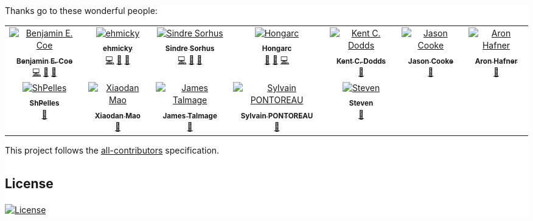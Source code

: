 Thanks go to these wonderful people:

<table><tbody><tr class="odd"><td style="text-align: center;"><a href="https://twitter.com/benjamincoe"><img src="https://avatars3.githubusercontent.com/u/194609?v=4" alt="Benjamin E. Coe" /><br />
<sub><strong>Benjamin E. Coe</strong></sub></a><br />
<a href="https://github.com/bcoe/awesome-cross-platform-nodejs/commits?author=bcoe" title="Code">💻</a> <a href="#ideas-bcoe" title="Ideas, Planning, &amp; Feedback">🤔</a> <a href="https://github.com/bcoe/awesome-cross-platform-nodejs/commits?author=bcoe" title="Documentation">📖</a></td><td style="text-align: center;"><a href="https://twitter.com/ehmicky"><img src="https://avatars2.githubusercontent.com/u/8136211?v=4" alt="ehmicky" /><br />
<sub><strong>ehmicky</strong></sub></a><br />
<a href="https://github.com/bcoe/awesome-cross-platform-nodejs/commits?author=ehmicky" title="Code">💻</a> <a href="#ideas-ehmicky" title="Ideas, Planning, &amp; Feedback">🤔</a> <a href="https://github.com/bcoe/awesome-cross-platform-nodejs/commits?author=ehmicky" title="Documentation">📖</a></td><td style="text-align: center;"><a href="https://sindresorhus.com"><img src="https://avatars1.githubusercontent.com/u/170270?v=4" alt="Sindre Sorhus" /><br />
<sub><strong>Sindre Sorhus</strong></sub></a><br />
<a href="https://github.com/bcoe/awesome-cross-platform-nodejs/commits?author=sindresorhus" title="Code">💻</a> <a href="#ideas-sindresorhus" title="Ideas, Planning, &amp; Feedback">🤔</a> <a href="https://github.com/bcoe/awesome-cross-platform-nodejs/commits?author=sindresorhus" title="Documentation">📖</a></td><td style="text-align: center;"><a href="https://fb.com/RemoveU"><img src="https://avatars1.githubusercontent.com/u/19208123?v=4" alt="Hongarc" /><br />
<sub><strong>Hongarc</strong></sub></a><br />
<a href="#design-Hongarc" title="Design">🎨</a> <a href="https://github.com/bcoe/awesome-cross-platform-nodejs/commits?author=Hongarc" title="Documentation">📖</a> <a href="https://github.com/bcoe/awesome-cross-platform-nodejs/commits?author=Hongarc" title="Code">💻</a></td><td style="text-align: center;"><a href="https://kentcdodds.com"><img src="https://avatars0.githubusercontent.com/u/1500684?v=4" alt="Kent C. Dodds" /><br />
<sub><strong>Kent C. Dodds</strong></sub></a><br />
<a href="#ideas-kentcdodds" title="Ideas, Planning, &amp; Feedback">🤔</a></td><td style="text-align: center;"><a href="https://nz.linkedin.com/in/jsonc11"><img src="https://avatars0.githubusercontent.com/u/5185660?v=4" alt="Jason Cooke" /><br />
<sub><strong>Jason Cooke</strong></sub></a><br />
<a href="https://github.com/bcoe/awesome-cross-platform-nodejs/commits?author=Jason-Cooke" title="Documentation">📖</a></td><td style="text-align: center;"><a href="http://aronhafner.com"><img src="https://avatars0.githubusercontent.com/u/3322693?v=4" alt="Aron Hafner" /><br />
<sub><strong>Aron Hafner</strong></sub></a><br />
<a href="https://github.com/bcoe/awesome-cross-platform-nodejs/commits?author=alonalon" title="Documentation">📖</a></td></tr><tr class="even"><td style="text-align: center;"><a href="https://github.com/ShPelles"><img src="https://avatars0.githubusercontent.com/u/43875468?v=4" alt="ShPelles" /><br />
<sub><strong>ShPelles</strong></sub></a><br />
<a href="https://github.com/bcoe/awesome-cross-platform-nodejs/commits?author=ShPelles" title="Documentation">📖</a></td><td style="text-align: center;"><a href="https://github.com/Frederick-S"><img src="https://avatars1.githubusercontent.com/u/1182395?v=4" alt="Xiaodan Mao" /><br />
<sub><strong>Xiaodan Mao</strong></sub></a><br />
<a href="https://github.com/bcoe/awesome-cross-platform-nodejs/commits?author=Frederick-S" title="Documentation">📖</a></td><td style="text-align: center;"><a href="https://github.com/jamestalmage"><img src="https://avatars0.githubusercontent.com/u/4082216?v=4" alt="James Talmage" /><br />
<sub><strong>James Talmage</strong></sub></a><br />
<a href="https://github.com/bcoe/awesome-cross-platform-nodejs/commits?author=jamestalmage" title="Documentation">📖</a></td><td style="text-align: center;"><a href="http://sylvain.pontoreau.com"><img src="https://avatars3.githubusercontent.com/u/3357643?v=4" alt="Sylvain PONTOREAU" /><br />
<sub><strong>Sylvain PONTOREAU</strong></sub></a><br />
<a href="https://github.com/bcoe/awesome-cross-platform-nodejs/commits?author=spontoreau" title="Documentation">📖</a></td><td style="text-align: center;"><a href="https://www.ceriously.com"><img src="https://avatars1.githubusercontent.com/u/229881?v=4" alt="Steven" /><br />
<sub><strong>Steven</strong></sub></a><br />
<a href="#ideas-styfle" title="Ideas, Planning, &amp; Feedback">🤔</a></td><td style="text-align: center;"></td><td style="text-align: center;"></td></tr></tbody></table>

This project follows the [all-contributors](https://github.com/all-contributors/all-contributors) specification.

## License

[![License](https://img.shields.io/github/license/bcoe/awesome-cross-platform-nodejs.svg?color=4cc61e&logo=github)](https://creativecommons.org/licenses/by-sa/4.0/)
